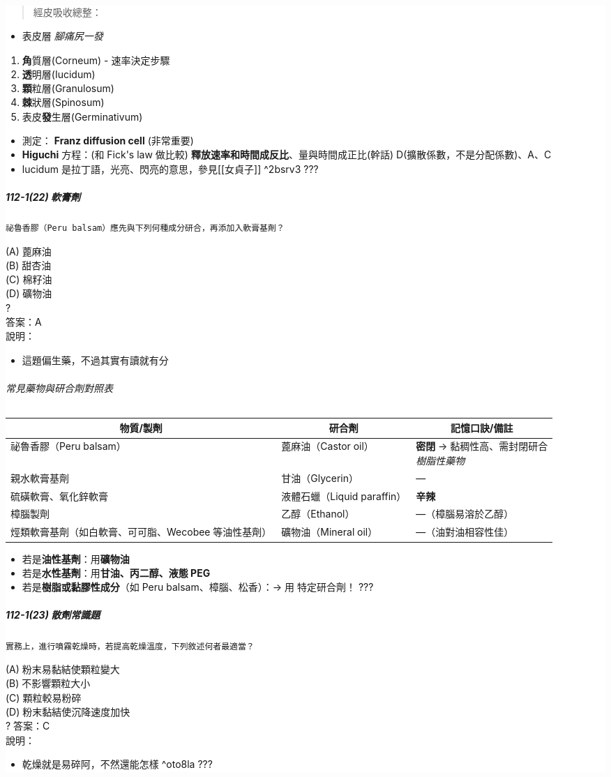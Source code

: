 > 經皮吸收總整：

- 表皮層
*腳痛尻一發*
1. **角**質層(Corneum) - 速率決定步驟
2. **透**明層(Iucidum)
3. **顆**粒層(Granulosum)
4. **棘**狀層(Spinosum)
5. 表皮**發**生層(Germinativum)
- 測定：
	**Franz diffusion cell** (非常重要)
- **Higuchi** 方程：(和 Fick's law 做比較)
	**釋放速率和時間成反比**、量與時間成正比(幹話)
	D(擴散係數，不是分配係數)、A、C
- lucidum 是拉丁語，光亮、閃亮的意思，參見[[女貞子]] ^2bsrv3
???

##### 112-1(22) 軟膏劑
```Question
祕魯香膠（Peru balsam）應先與下列何種成分研合，再添加入軟膏基劑？
```
(A) 蓖麻油  
(B) 甜杏油  
(C) 棉籽油  
(D) 礦物油  
?  
答案：A  
說明：
- 這題偏生藥，不過其實有讀就有分
###### 常見藥物與研合劑對照表

| **物質/製劑**                      | **研合劑**               | **記憶口訣/備註**                    |
| ------------------------------ | --------------------- | ------------------------------ |
| 祕魯香膠（Peru balsam）              | 蓖麻油（Castor oil）       | **密閉** → 黏稠性高、需封閉研合<br>*樹脂性藥物* |
| 親水軟膏基劑                         | 甘油（Glycerin）          | —                              |
| 硫磺軟膏、氧化鋅軟膏                     | 液體石蠟（Liquid paraffin） | **辛辣**                         |
| 樟腦製劑                           | 乙醇（Ethanol）           | —（樟腦易溶於乙醇）                     |
| 烴類軟膏基劑（如白軟膏、可可脂、Wecobee 等油性基劑） | 礦物油（Mineral oil）      | —（油對油相容性佳）                     |
- 若是**油性基劑**：用**礦物油**
- 若是**水性基劑**：用**甘油、丙二醇、液態 PEG**
- 若是**樹脂或黏膠性成分**（如 Peru balsam、樟腦、松香）：→ 用 特定研合劑！
???

##### 112-1(23) 散劑常識題
```Question
實務上，進行噴霧乾燥時，若提高乾燥溫度，下列敘述何者最適當？
```
(A) 粉末易黏結使顆粒變大  
(B) 不影響顆粒大小  
(C) 顆粒較易粉碎  
(D) 粉末黏結使沉降速度加快  
?
答案：C  
說明：
- 乾燥就是易碎阿，不然還能怎樣 ^oto8la
???
